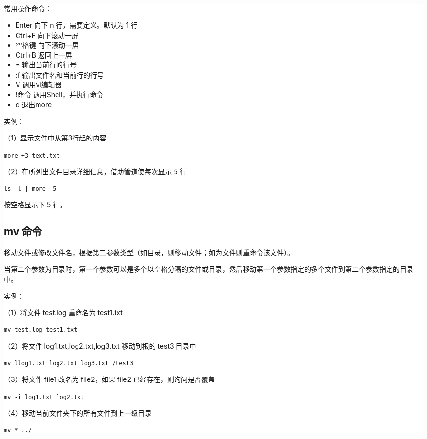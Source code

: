 

常用操作命令：

- Enter 向下 n 行，需要定义。默认为 1 行
- Ctrl+F 向下滚动一屏
- 空格键 向下滚动一屏
- Ctrl+B 返回上一屏
- = 输出当前行的行号
- :f 输出文件名和当前行的行号
- V 调用vi编辑器
- !命令 调用Shell，并执行命令
- q 退出more



实例：

（1）显示文件中从第3行起的内容

```text
more +3 text.txt
```

（2）在所列出文件目录详细信息，借助管道使每次显示 5 行

```text
ls -l | more -5
```

按空格显示下 5 行。

## mv 命令

移动文件或修改文件名，根据第二参数类型（如目录，则移动文件；如为文件则重命令该文件）。

当第二个参数为目录时，第一个参数可以是多个以空格分隔的文件或目录，然后移动第一个参数指定的多个文件到第二个参数指定的目录中。

实例：

（1）将文件 test.log 重命名为 test1.txt

```text
mv test.log test1.txt
```

（2）将文件 log1.txt,log2.txt,log3.txt 移动到根的 test3 目录中

```text
mv llog1.txt log2.txt log3.txt /test3
```

（3）将文件 file1 改名为 file2，如果 file2 已经存在，则询问是否覆盖

```text
mv -i log1.txt log2.txt
```

（4）移动当前文件夹下的所有文件到上一级目录

```text
mv * ../
```
